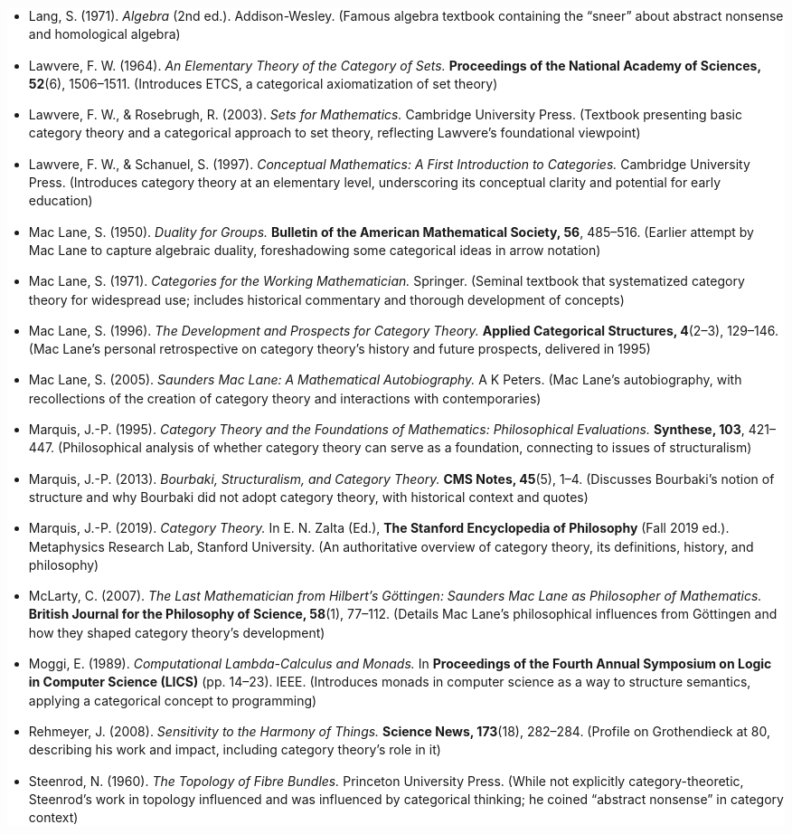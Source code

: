 * Lang, S. (1971). *Algebra* (2nd ed.). Addison-Wesley. (Famous algebra textbook containing the “sneer” about abstract nonsense and homological algebra)

* Lawvere, F. W. (1964). *An Elementary Theory of the Category of Sets.* **Proceedings of the National Academy of Sciences, 52**(6), 1506–1511. (Introduces ETCS, a categorical axiomatization of set theory)

* Lawvere, F. W., & Rosebrugh, R. (2003). *Sets for Mathematics.* Cambridge University Press. (Textbook presenting basic category theory and a categorical approach to set theory, reflecting Lawvere’s foundational viewpoint)

* Lawvere, F. W., & Schanuel, S. (1997). *Conceptual Mathematics: A First Introduction to Categories.* Cambridge University Press. (Introduces category theory at an elementary level, underscoring its conceptual clarity and potential for early education)

* Mac Lane, S. (1950). *Duality for Groups.* **Bulletin of the American Mathematical Society, 56**, 485–516. (Earlier attempt by Mac Lane to capture algebraic duality, foreshadowing some categorical ideas in arrow notation)

* Mac Lane, S. (1971). *Categories for the Working Mathematician.* Springer. (Seminal textbook that systematized category theory for widespread use; includes historical commentary and thorough development of concepts)

* Mac Lane, S. (1996). *The Development and Prospects for Category Theory.* **Applied Categorical Structures, 4**(2–3), 129–146. (Mac Lane’s personal retrospective on category theory’s history and future prospects, delivered in 1995)

* Mac Lane, S. (2005). *Saunders Mac Lane: A Mathematical Autobiography.* A K Peters. (Mac Lane’s autobiography, with recollections of the creation of category theory and interactions with contemporaries)

* Marquis, J.-P. (1995). *Category Theory and the Foundations of Mathematics: Philosophical Evaluations.* **Synthese, 103**, 421–447. (Philosophical analysis of whether category theory can serve as a foundation, connecting to issues of structuralism)

* Marquis, J.-P. (2013). *Bourbaki, Structuralism, and Category Theory.* **CMS Notes, 45**(5), 1–4. (Discusses Bourbaki’s notion of structure and why Bourbaki did not adopt category theory, with historical context and quotes)

* Marquis, J.-P. (2019). *Category Theory.* In E. N. Zalta (Ed.), **The Stanford Encyclopedia of Philosophy** (Fall 2019 ed.). Metaphysics Research Lab, Stanford University. (An authoritative overview of category theory, its definitions, history, and philosophy)

* McLarty, C. (2007). *The Last Mathematician from Hilbert’s Göttingen: Saunders Mac Lane as Philosopher of Mathematics.* **British Journal for the Philosophy of Science, 58**(1), 77–112. (Details Mac Lane’s philosophical influences from Göttingen and how they shaped category theory’s development)

* Moggi, E. (1989). *Computational Lambda-Calculus and Monads.* In **Proceedings of the Fourth Annual Symposium on Logic in Computer Science (LICS)** (pp. 14–23). IEEE. (Introduces monads in computer science as a way to structure semantics, applying a categorical concept to programming)

* Rehmeyer, J. (2008). *Sensitivity to the Harmony of Things.* **Science News, 173**(18), 282–284. (Profile on Grothendieck at 80, describing his work and impact, including category theory’s role in it)

* Steenrod, N. (1960). *The Topology of Fibre Bundles.* Princeton University Press. (While not explicitly category-theoretic, Steenrod’s work in topology influenced and was influenced by categorical thinking; he coined “abstract nonsense” in category context)
